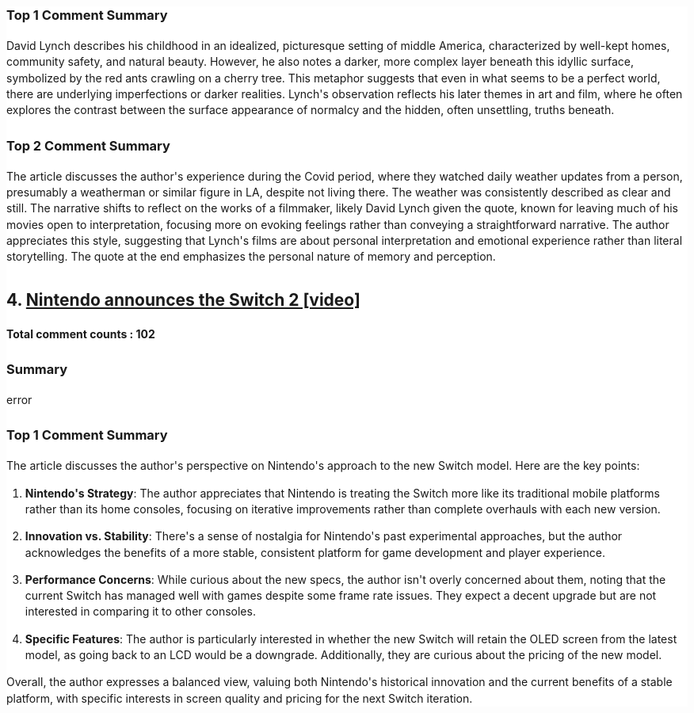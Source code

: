 ### Top 1 Comment Summary

 David Lynch describes his childhood in an idealized, picturesque setting of middle America, characterized by well-kept homes, community safety, and natural beauty. However, he also notes a darker, more complex layer beneath this idyllic surface, symbolized by the red ants crawling on a cherry tree. This metaphor suggests that even in what seems to be a perfect world, there are underlying imperfections or darker realities. Lynch's observation reflects his later themes in art and film, where he often explores the contrast between the surface appearance of normalcy and the hidden, often unsettling, truths beneath.

### Top 2 Comment Summary

 The article discusses the author's experience during the Covid period, where they watched daily weather updates from a person, presumably a weatherman or similar figure in LA, despite not living there. The weather was consistently described as clear and still. The narrative shifts to reflect on the works of a filmmaker, likely David Lynch given the quote, known for leaving much of his movies open to interpretation, focusing more on evoking feelings rather than conveying a straightforward narrative. The author appreciates this style, suggesting that Lynch's films are about personal interpretation and emotional experience rather than literal storytelling. The quote at the end emphasizes the personal nature of memory and perception.

## 4. [Nintendo announces the Switch 2 [video]](https://news.ycombinator.com/item?id=42724621)

**Total comment counts : 102**

### Summary

 error

### Top 1 Comment Summary

 The article discusses the author's perspective on Nintendo's approach to the new Switch model. Here are the key points:

1. **Nintendo's Strategy**: The author appreciates that Nintendo is treating the Switch more like its traditional mobile platforms rather than its home consoles, focusing on iterative improvements rather than complete overhauls with each new version.

2. **Innovation vs. Stability**: There's a sense of nostalgia for Nintendo's past experimental approaches, but the author acknowledges the benefits of a more stable, consistent platform for game development and player experience.

3. **Performance Concerns**: While curious about the new specs, the author isn't overly concerned about them, noting that the current Switch has managed well with games despite some frame rate issues. They expect a decent upgrade but are not interested in comparing it to other consoles.

4. **Specific Features**: The author is particularly interested in whether the new Switch will retain the OLED screen from the latest model, as going back to an LCD would be a downgrade. Additionally, they are curious about the pricing of the new model. 

Overall, the author expresses a balanced view, valuing both Nintendo's historical innovation and the current benefits of a stable platform, with specific interests in screen quality and pricing for the next Switch iteration.
